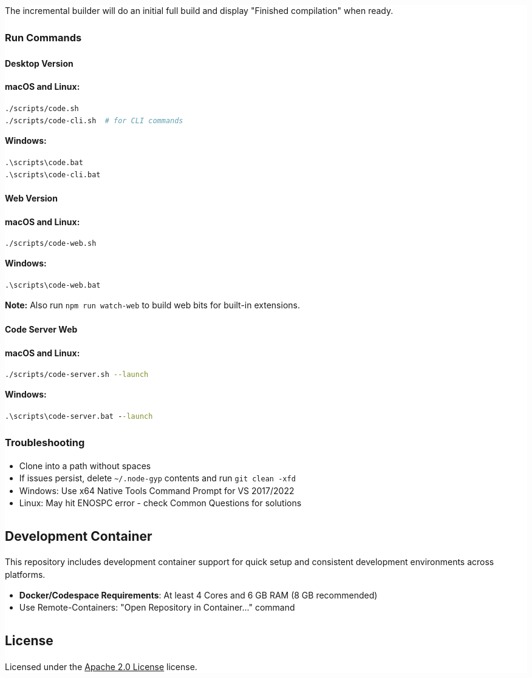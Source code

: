 The incremental builder will do an initial full build and display "Finished compilation" when ready.

### Run Commands

#### Desktop Version
**macOS and Linux:**
```bash
./scripts/code.sh
./scripts/code-cli.sh  # for CLI commands
```

**Windows:**
```bat
.\scripts\code.bat
.\scripts\code-cli.bat
```

#### Web Version
**macOS and Linux:**
```bash
./scripts/code-web.sh
```

**Windows:**
```bat
.\scripts\code-web.bat
```

**Note:** Also run `npm run watch-web` to build web bits for built-in extensions.

#### Code Server Web
**macOS and Linux:**
```bash
./scripts/code-server.sh --launch
```

**Windows:**
```bat
.\scripts\code-server.bat --launch
```

### Troubleshooting
- Clone into a path without spaces
- If issues persist, delete `~/.node-gyp` contents and run `git clean -xfd`
- Windows: Use x64 Native Tools Command Prompt for VS 2017/2022
- Linux: May hit ENOSPC error - check Common Questions for solutions

## Development Container

This repository includes development container support for quick setup and consistent development environments across platforms.

- **Docker/Codespace Requirements**: At least 4 Cores and 6 GB RAM (8 GB recommended)
- Use Remote-Containers: "Open Repository in Container..." command

## License

Licensed under the [Apache 2.0 License](LICENSE.txt) license.
